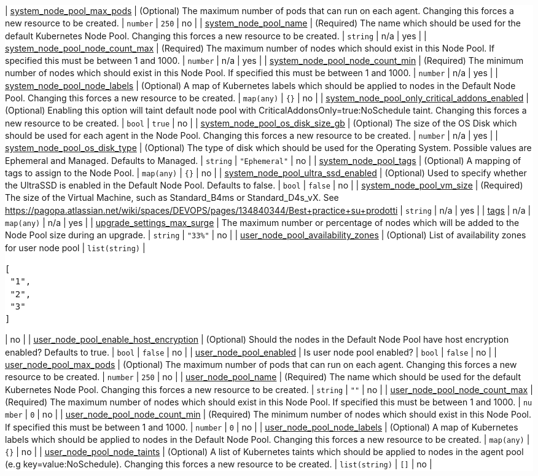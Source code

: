| <a name="input_system_node_pool_max_pods"></a> [system\_node\_pool\_max\_pods](#input\_system\_node\_pool\_max\_pods) | (Optional) The maximum number of pods that can run on each agent. Changing this forces a new resource to be created. | `number` | `250` | no |
| <a name="input_system_node_pool_name"></a> [system\_node\_pool\_name](#input\_system\_node\_pool\_name) | (Required) The name which should be used for the default Kubernetes Node Pool. Changing this forces a new resource to be created. | `string` | n/a | yes |
| <a name="input_system_node_pool_node_count_max"></a> [system\_node\_pool\_node\_count\_max](#input\_system\_node\_pool\_node\_count\_max) | (Required) The maximum number of nodes which should exist in this Node Pool. If specified this must be between 1 and 1000. | `number` | n/a | yes |
| <a name="input_system_node_pool_node_count_min"></a> [system\_node\_pool\_node\_count\_min](#input\_system\_node\_pool\_node\_count\_min) | (Required) The minimum number of nodes which should exist in this Node Pool. If specified this must be between 1 and 1000. | `number` | n/a | yes |
| <a name="input_system_node_pool_node_labels"></a> [system\_node\_pool\_node\_labels](#input\_system\_node\_pool\_node\_labels) | (Optional) A map of Kubernetes labels which should be applied to nodes in the Default Node Pool. Changing this forces a new resource to be created. | `map(any)` | `{}` | no |
| <a name="input_system_node_pool_only_critical_addons_enabled"></a> [system\_node\_pool\_only\_critical\_addons\_enabled](#input\_system\_node\_pool\_only\_critical\_addons\_enabled) | (Optional) Enabling this option will taint default node pool with CriticalAddonsOnly=true:NoSchedule taint. Changing this forces a new resource to be created. | `bool` | `true` | no |
| <a name="input_system_node_pool_os_disk_size_gb"></a> [system\_node\_pool\_os\_disk\_size\_gb](#input\_system\_node\_pool\_os\_disk\_size\_gb) | (Optional) The size of the OS Disk which should be used for each agent in the Node Pool. Changing this forces a new resource to be created. | `number` | n/a | yes |
| <a name="input_system_node_pool_os_disk_type"></a> [system\_node\_pool\_os\_disk\_type](#input\_system\_node\_pool\_os\_disk\_type) | (Optional) The type of disk which should be used for the Operating System. Possible values are Ephemeral and Managed. Defaults to Managed. | `string` | `"Ephemeral"` | no |
| <a name="input_system_node_pool_tags"></a> [system\_node\_pool\_tags](#input\_system\_node\_pool\_tags) | (Optional) A mapping of tags to assign to the Node Pool. | `map(any)` | `{}` | no |
| <a name="input_system_node_pool_ultra_ssd_enabled"></a> [system\_node\_pool\_ultra\_ssd\_enabled](#input\_system\_node\_pool\_ultra\_ssd\_enabled) | (Optional) Used to specify whether the UltraSSD is enabled in the Default Node Pool. Defaults to false. | `bool` | `false` | no |
| <a name="input_system_node_pool_vm_size"></a> [system\_node\_pool\_vm\_size](#input\_system\_node\_pool\_vm\_size) | (Required) The size of the Virtual Machine, such as Standard\_B4ms or Standard\_D4s\_vX. See https://pagopa.atlassian.net/wiki/spaces/DEVOPS/pages/134840344/Best+practice+su+prodotti | `string` | n/a | yes |
| <a name="input_tags"></a> [tags](#input\_tags) | n/a | `map(any)` | n/a | yes |
| <a name="input_upgrade_settings_max_surge"></a> [upgrade\_settings\_max\_surge](#input\_upgrade\_settings\_max\_surge) | The maximum number or percentage of nodes which will be added to the Node Pool size during an upgrade. | `string` | `"33%"` | no |
| <a name="input_user_node_pool_availability_zones"></a> [user\_node\_pool\_availability\_zones](#input\_user\_node\_pool\_availability\_zones) | (Optional) List of availability zones for user node pool | `list(string)` | <pre>[<br>  "1",<br>  "2",<br>  "3"<br>]</pre> | no |
| <a name="input_user_node_pool_enable_host_encryption"></a> [user\_node\_pool\_enable\_host\_encryption](#input\_user\_node\_pool\_enable\_host\_encryption) | (Optional) Should the nodes in the Default Node Pool have host encryption enabled? Defaults to true. | `bool` | `false` | no |
| <a name="input_user_node_pool_enabled"></a> [user\_node\_pool\_enabled](#input\_user\_node\_pool\_enabled) | Is user node pool enabled? | `bool` | `false` | no |
| <a name="input_user_node_pool_max_pods"></a> [user\_node\_pool\_max\_pods](#input\_user\_node\_pool\_max\_pods) | (Optional) The maximum number of pods that can run on each agent. Changing this forces a new resource to be created. | `number` | `250` | no |
| <a name="input_user_node_pool_name"></a> [user\_node\_pool\_name](#input\_user\_node\_pool\_name) | (Required) The name which should be used for the default Kubernetes Node Pool. Changing this forces a new resource to be created. | `string` | `""` | no |
| <a name="input_user_node_pool_node_count_max"></a> [user\_node\_pool\_node\_count\_max](#input\_user\_node\_pool\_node\_count\_max) | (Required) The maximum number of nodes which should exist in this Node Pool. If specified this must be between 1 and 1000. | `number` | `0` | no |
| <a name="input_user_node_pool_node_count_min"></a> [user\_node\_pool\_node\_count\_min](#input\_user\_node\_pool\_node\_count\_min) | (Required) The minimum number of nodes which should exist in this Node Pool. If specified this must be between 1 and 1000. | `number` | `0` | no |
| <a name="input_user_node_pool_node_labels"></a> [user\_node\_pool\_node\_labels](#input\_user\_node\_pool\_node\_labels) | (Optional) A map of Kubernetes labels which should be applied to nodes in the Default Node Pool. Changing this forces a new resource to be created. | `map(any)` | `{}` | no |
| <a name="input_user_node_pool_node_taints"></a> [user\_node\_pool\_node\_taints](#input\_user\_node\_pool\_node\_taints) | (Optional) A list of Kubernetes taints which should be applied to nodes in the agent pool (e.g key=value:NoSchedule). Changing this forces a new resource to be created. | `list(string)` | `[]` | no |